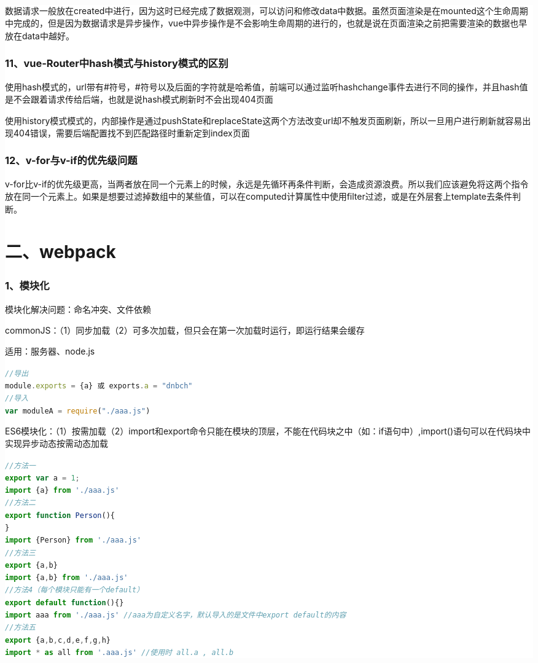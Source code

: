 数据请求一般放在created中进行，因为这时已经完成了数据观测，可以访问和修改data中数据。虽然页面渲染是在mounted这个生命周期中完成的，但是因为数据请求是异步操作，vue中异步操作是不会影响生命周期的进行的，也就是说在页面渲染之前把需要渲染的数据也早放在data中越好。

### 11、vue-Router中hash模式与history模式的区别

使用hash模式的，url带有#符号，#符号以及后面的字符就是哈希值，前端可以通过监听hashchange事件去进行不同的操作，并且hash值是不会跟着请求传给后端，也就是说hash模式刷新时不会出现404页面

使用history模式模式的，内部操作是通过pushState和replaceState这两个方法改变url却不触发页面刷新，所以一旦用户进行刷新就容易出现404错误，需要后端配置找不到匹配路径时重新定到index页面

### 12、v-for与v-if的优先级问题

v-for比v-if的优先级更高，当两者放在同一个元素上的时候，永远是先循环再条件判断，会造成资源浪费。所以我们应该避免将这两个指令放在同一个元素上。如果是想要过滤掉数组中的某些值，可以在computed计算属性中使用filter过滤，或是在外层套上template去条件判断。



# 二、webpack

### 1、模块化

模块化解决问题：命名冲突、文件依赖

commonJS：（1）同步加载（2）可多次加载，但只会在第一次加载时运行，即运行结果会缓存

适用：服务器、node.js

```javascript
//导出
module.exports = {a} 或 exports.a = "dnbch"
//导入
var moduleA = require("./aaa.js")
```

ES6模块化：（1）按需加载（2）import和export命令只能在模块的顶层，不能在代码块之中（如：if语句中）,import()语句可以在代码块中实现异步动态按需动态加载

```javascript
//方法一
export var a = 1;
import {a} from './aaa.js'
//方法二
export function Person(){
}
import {Person} from './aaa.js'
//方法三
export {a,b}
import {a,b} from './aaa.js'
//方法4（每个模块只能有一个default）
export default function(){}
import aaa from './aaa.js' //aaa为自定义名字，默认导入的是文件中export default的内容
//方法五
export {a,b,c,d,e,f,g,h}
import * as all from '.aaa.js' //使用时 all.a , all.b
```
